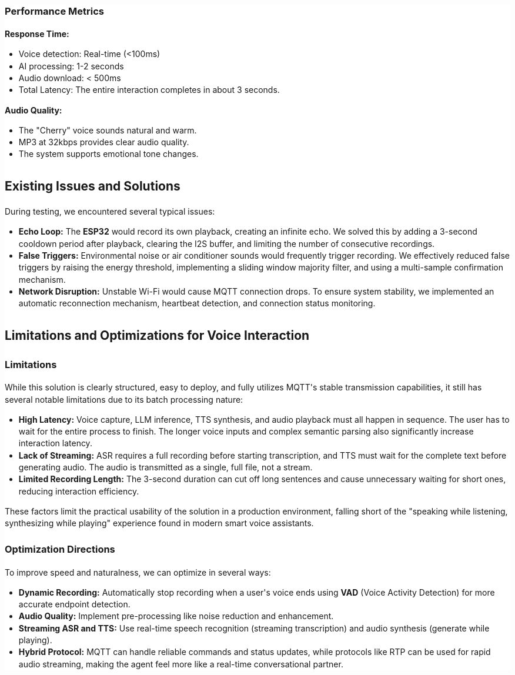 ### Performance Metrics

**Response Time:**

- Voice detection: Real-time (<100ms)
- AI processing: 1-2 seconds
- Audio download: < 500ms
- Total Latency: The entire interaction completes in about 3 seconds.

**Audio Quality:**

- The "Cherry" voice sounds natural and warm.
- MP3 at 32kbps provides clear audio quality.
- The system supports emotional tone changes.

## Existing Issues and Solutions

During testing, we encountered several typical issues:

- **Echo Loop:** The **ESP32** would record its own playback, creating an infinite echo. We solved this by adding a 3-second cooldown period after playback, clearing the I2S buffer, and limiting the number of consecutive recordings.
- **False Triggers:** Environmental noise or air conditioner sounds would frequently trigger recording. We effectively reduced false triggers by raising the energy threshold, implementing a sliding window majority filter, and using a multi-sample confirmation mechanism.
- **Network Disruption:** Unstable Wi-Fi would cause MQTT connection drops. To ensure system stability, we implemented an automatic reconnection mechanism, heartbeat detection, and connection status monitoring.

## Limitations and Optimizations for Voice Interaction

### Limitations

While this solution is clearly structured, easy to deploy, and fully utilizes MQTT's stable transmission capabilities, it still has several notable limitations due to its batch processing nature:

- **High Latency:** Voice capture, LLM inference, TTS synthesis, and audio playback must all happen in sequence. The user has to wait for the entire process to finish. The longer voice inputs and complex semantic parsing also significantly increase interaction latency.
- **Lack of Streaming:** ASR requires a full recording before starting transcription, and TTS must wait for the complete text before generating audio. The audio is transmitted as a single, full file, not a stream.
- **Limited Recording Length:** The 3-second duration can cut off long sentences and cause unnecessary waiting for short ones, reducing interaction efficiency.

These factors limit the practical usability of the solution in a production environment, falling short of the "speaking while listening, synthesizing while playing" experience found in modern smart voice assistants.

### Optimization Directions

To improve speed and naturalness, we can optimize in several ways:

- **Dynamic Recording:** Automatically stop recording when a user's voice ends using **VAD** (Voice Activity Detection) for more accurate endpoint detection.
- **Audio Quality:** Implement pre-processing like noise reduction and enhancement.
- **Streaming ASR and TTS:** Use real-time speech recognition (streaming transcription) and audio synthesis (generate while playing).
- **Hybrid Protocol:** MQTT can handle reliable commands and status updates, while protocols like RTP can be used for rapid audio streaming, making the agent feel more like a real-time conversational partner.
